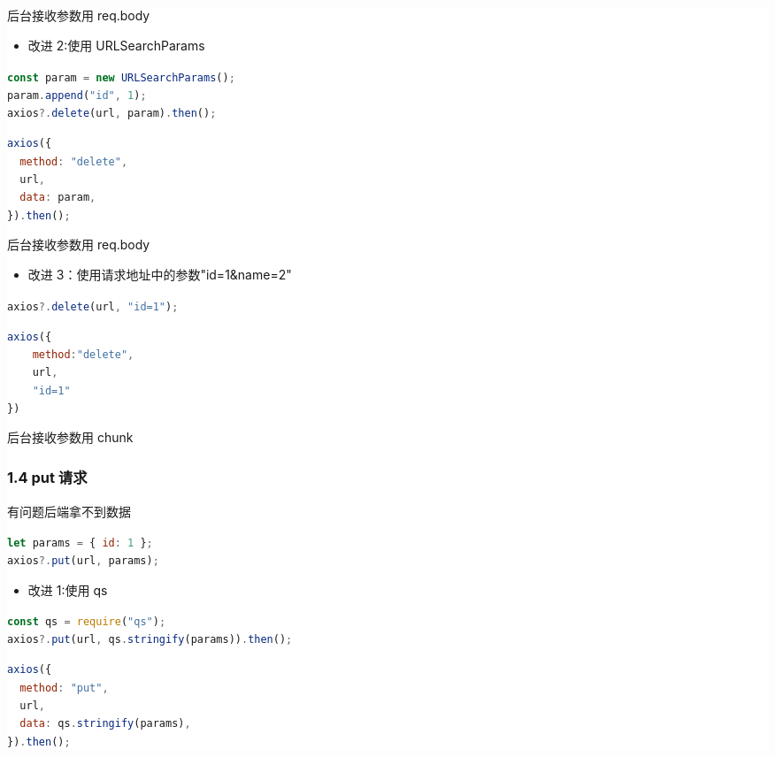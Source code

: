 后台接收参数用 req.body

- 改进 2:使用 URLSearchParams

```js
const param = new URLSearchParams();
param.append("id", 1);
axios?.delete(url, param).then();
```

```js
axios({
  method: "delete",
  url,
  data: param,
}).then();
```

后台接收参数用 req.body

- 改进 3：使用请求地址中的参数"id=1&name=2"

```js
axios?.delete(url, "id=1");
```

```js
axios({
    method:"delete",
    url,
    "id=1"
})
```

后台接收参数用 chunk

### 1.4 put 请求

有问题后端拿不到数据

```js
let params = { id: 1 };
axios?.put(url, params);
```

- 改进 1:使用 qs

```js
const qs = require("qs");
axios?.put(url, qs.stringify(params)).then();
```

```js
axios({
  method: "put",
  url,
  data: qs.stringify(params),
}).then();
```
